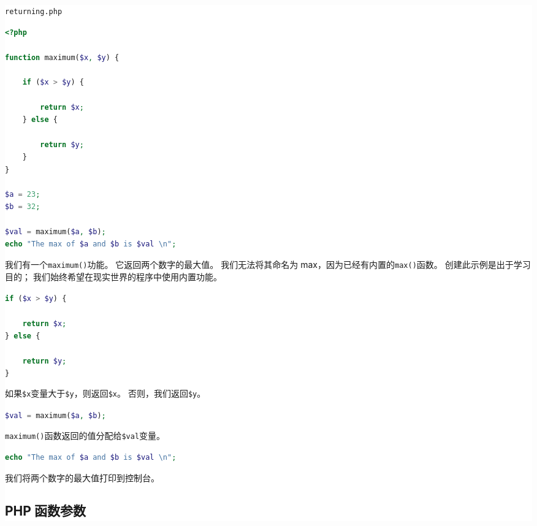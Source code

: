`returning.php`

```php
<?php

function maximum($x, $y) {

    if ($x > $y) { 

        return $x;
    } else {

        return $y;
    }
}

$a = 23;
$b = 32;

$val = maximum($a, $b);
echo "The max of $a and $b is $val \n";

```

我们有一个`maximum()`功能。 它返回两个数字的最大值。 我们无法将其命名为 max，因为已经有内置的`max()`函数。 创建此示例是出于学习目的； 我们始终希望在现实世界的程序中使用内置功能。

```php
if ($x > $y) { 

    return $x;
} else {

    return $y;
}

```

如果`$x`变量大于`$y`，则返回`$x`。 否则，我们返回`$y`。

```php
$val = maximum($a, $b);

```

`maximum()`函数返回的值分配给`$val`变量。

```php
echo "The max of $a and $b is $val \n";

```

我们将两个数字的最大值打印到控制台。

## PHP 函数参数
